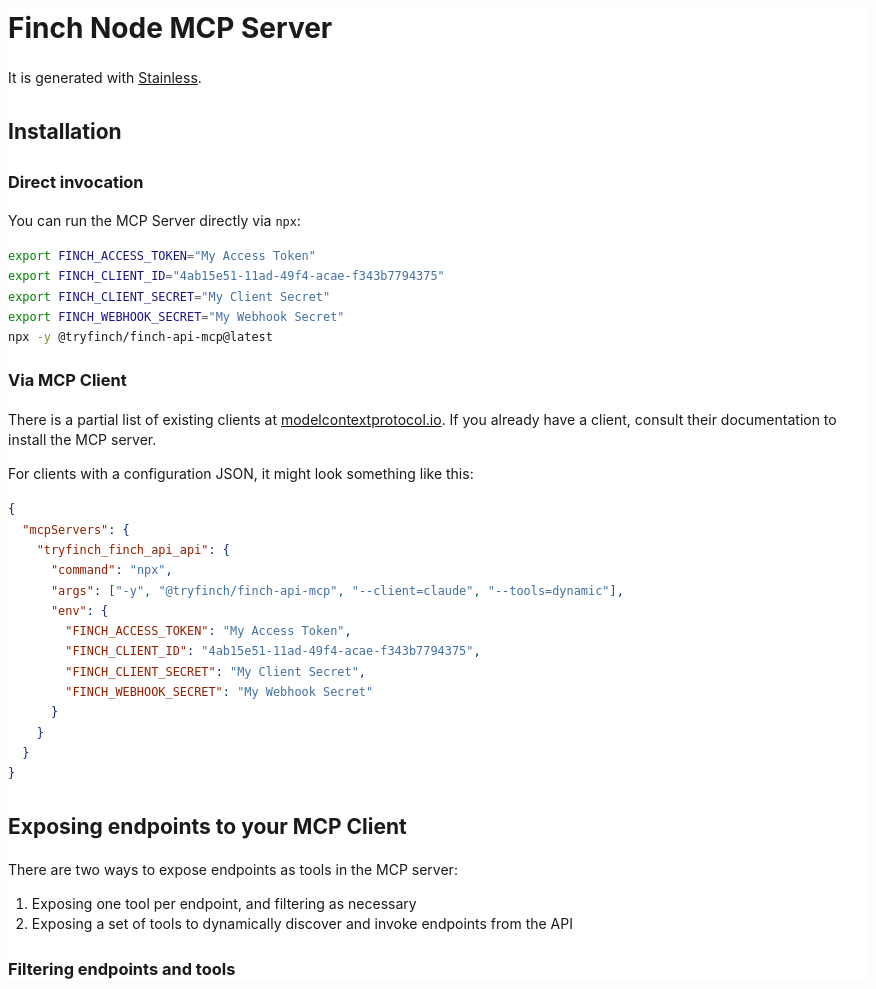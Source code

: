 # Finch Node MCP Server

It is generated with [Stainless](https://www.stainless.com/).

## Installation

### Direct invocation

You can run the MCP Server directly via `npx`:

```sh
export FINCH_ACCESS_TOKEN="My Access Token"
export FINCH_CLIENT_ID="4ab15e51-11ad-49f4-acae-f343b7794375"
export FINCH_CLIENT_SECRET="My Client Secret"
export FINCH_WEBHOOK_SECRET="My Webhook Secret"
npx -y @tryfinch/finch-api-mcp@latest
```

### Via MCP Client

There is a partial list of existing clients at [modelcontextprotocol.io](https://modelcontextprotocol.io/clients). If you already
have a client, consult their documentation to install the MCP server.

For clients with a configuration JSON, it might look something like this:

```json
{
  "mcpServers": {
    "tryfinch_finch_api_api": {
      "command": "npx",
      "args": ["-y", "@tryfinch/finch-api-mcp", "--client=claude", "--tools=dynamic"],
      "env": {
        "FINCH_ACCESS_TOKEN": "My Access Token",
        "FINCH_CLIENT_ID": "4ab15e51-11ad-49f4-acae-f343b7794375",
        "FINCH_CLIENT_SECRET": "My Client Secret",
        "FINCH_WEBHOOK_SECRET": "My Webhook Secret"
      }
    }
  }
}
```

## Exposing endpoints to your MCP Client

There are two ways to expose endpoints as tools in the MCP server:

1. Exposing one tool per endpoint, and filtering as necessary
2. Exposing a set of tools to dynamically discover and invoke endpoints from the API

### Filtering endpoints and tools
